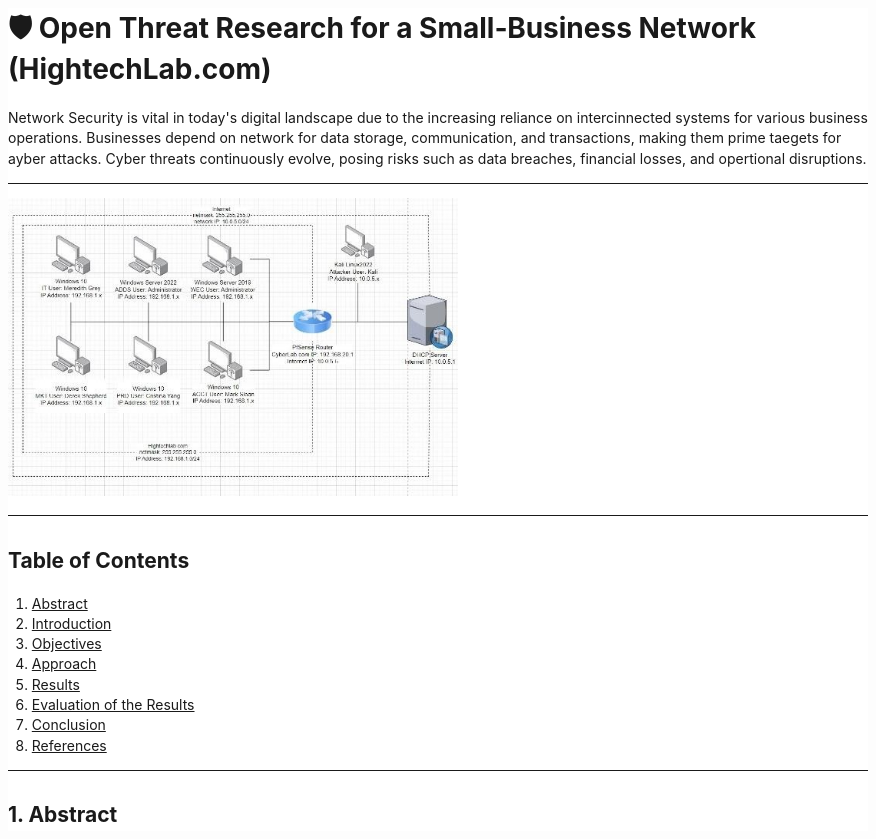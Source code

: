 # 🛡️ Open Threat Research for a Small‑Business Network (HightechLab.com)

Network Security is vital in today's digital landscape due to the increasing reliance on intercinnected systems for various business operations. Businesses depend on network for data storage, communication, and transactions, making them prime taegets for ayber attacks. Cyber threats continuously evolve, posing risks such as data breaches, financial losses, and opertional disruptions.

---

<p float="center">
  <img src="https://github.com/poohb0321/Open_Threat_Research_for_a_small_business_network/blob/db2c8f880e3078697c3515ea5d12ead6cb3e0c56/images/Picture1.png" width="450" alt="imag5">
</p>

---

## Table of Contents

1. [Abstract](#1-abstract)
2. [Introduction](#2-introduction)
3. [Objectives](#3-objectives)
4. [Approach](#4-approach)
5. [Results](#5-results)
6. [Evaluation of the Results](#6-evaluation-of-the-results)
7. [Conclusion](#7-conclusion)
8. [References](#8-references)

---

## 1. Abstract
